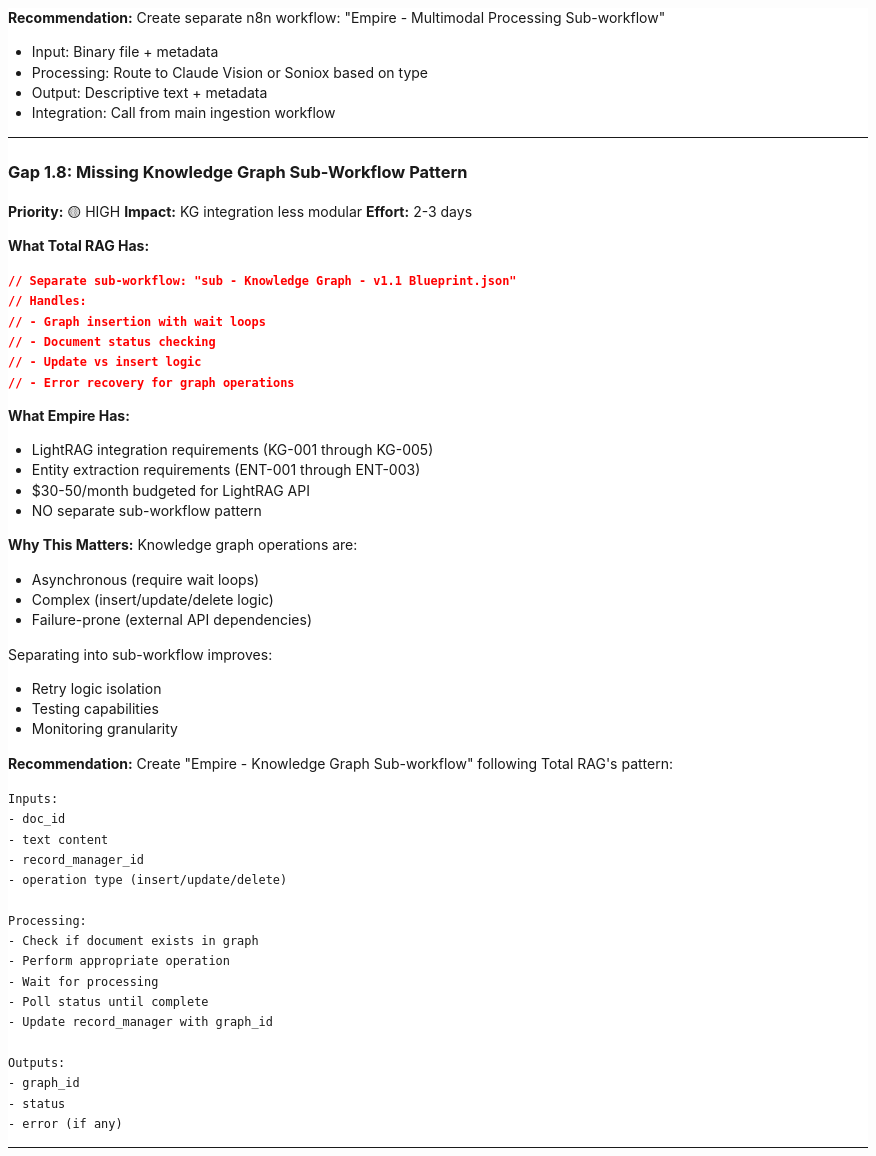 **Recommendation:**
Create separate n8n workflow: "Empire - Multimodal Processing Sub-workflow"
- Input: Binary file + metadata
- Processing: Route to Claude Vision or Soniox based on type
- Output: Descriptive text + metadata
- Integration: Call from main ingestion workflow

---

### Gap 1.8: Missing Knowledge Graph Sub-Workflow Pattern
**Priority:** 🟡 HIGH
**Impact:** KG integration less modular
**Effort:** 2-3 days

**What Total RAG Has:**
```json
// Separate sub-workflow: "sub - Knowledge Graph - v1.1 Blueprint.json"
// Handles:
// - Graph insertion with wait loops
// - Document status checking
// - Update vs insert logic
// - Error recovery for graph operations
```

**What Empire Has:**
- LightRAG integration requirements (KG-001 through KG-005)
- Entity extraction requirements (ENT-001 through ENT-003)
- $30-50/month budgeted for LightRAG API
- NO separate sub-workflow pattern

**Why This Matters:**
Knowledge graph operations are:
- Asynchronous (require wait loops)
- Complex (insert/update/delete logic)
- Failure-prone (external API dependencies)

Separating into sub-workflow improves:
- Retry logic isolation
- Testing capabilities
- Monitoring granularity

**Recommendation:**
Create "Empire - Knowledge Graph Sub-workflow" following Total RAG's pattern:
```
Inputs:
- doc_id
- text content
- record_manager_id
- operation type (insert/update/delete)

Processing:
- Check if document exists in graph
- Perform appropriate operation
- Wait for processing
- Poll status until complete
- Update record_manager with graph_id

Outputs:
- graph_id
- status
- error (if any)
```

---